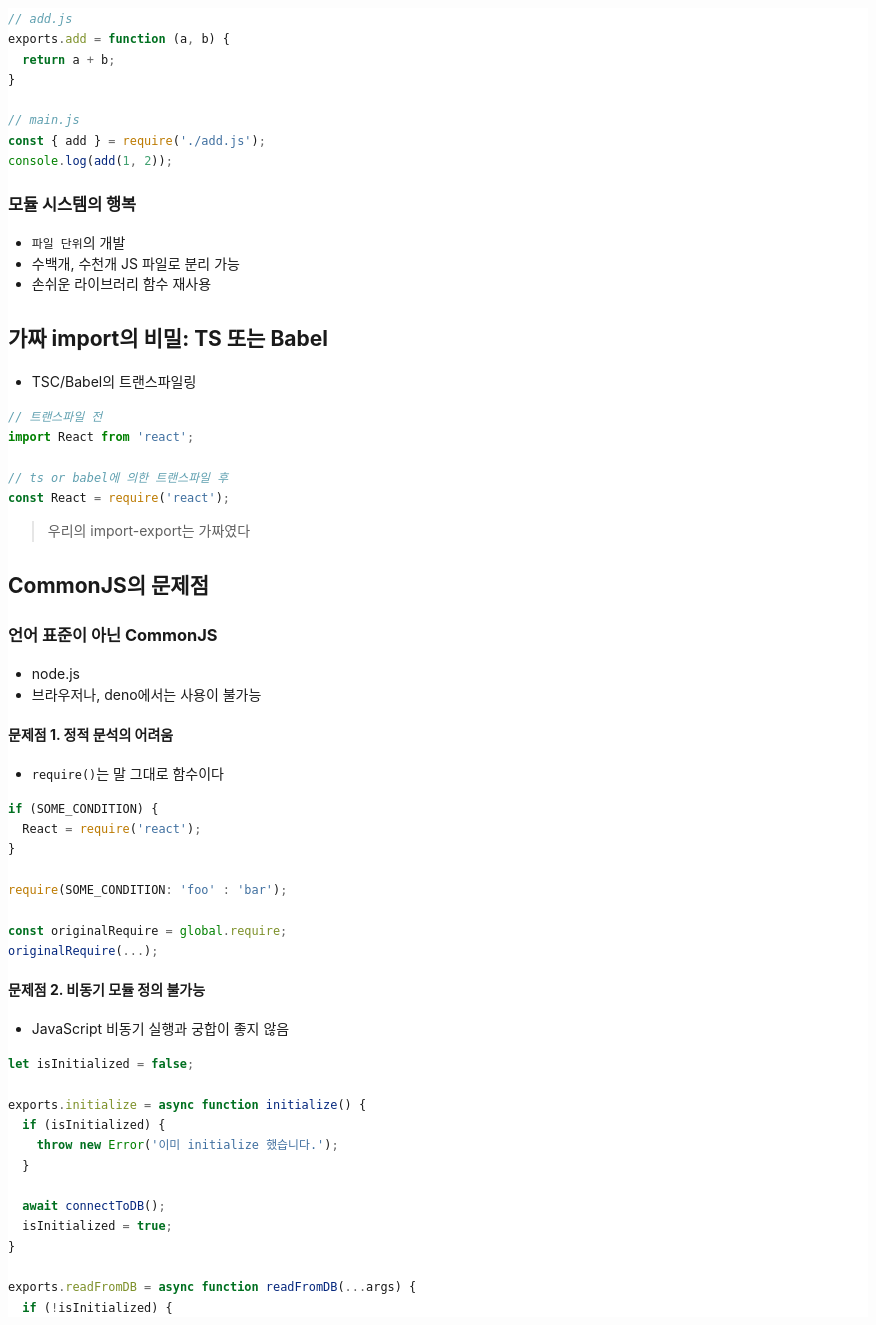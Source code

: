 ```JavaScript
// add.js
exports.add = function (a, b) {
  return a + b;
}

// main.js
const { add } = require('./add.js');
console.log(add(1, 2));
```

### 모듈 시스템의 행복
- `파일 단위`의 개발
- 수백개, 수천개 JS 파일로 분리 가능
- 손쉬운 라이브러리 함수 재사용

## 가짜 import의 비밀: TS 또는 Babel
- TSC/Babel의 트랜스파일링
```JavaScript
// 트랜스파일 전
import React from 'react';

// ts or babel에 의한 트랜스파일 후
const React = require('react');
```

> 우리의 import-export는 가짜였다

## CommonJS의 문제점

### 언어 표준이 아닌 CommonJS
- node.js
- 브라우저나, deno에서는 사용이 불가능

#### 문제점 1. 정적 문석의 어려움
- `require()`는 말 그대로 함수이다

```JavaScript
if (SOME_CONDITION) {
  React = require('react');
}

require(SOME_CONDITION: 'foo' : 'bar');

const originalRequire = global.require;
originalRequire(...);
```

#### 문제점 2. 비동기 모듈 정의 불가능
- JavaScript 비동기 실행과 궁합이 좋지 않음

```JavaScript
let isInitialized = false;

exports.initialize = async function initialize() {
  if (isInitialized) {
    throw new Error('이미 initialize 했습니다.');
  }

  await connectToDB();
  isInitialized = true;
}

exports.readFromDB = async function readFromDB(...args) {
  if (!isInitialized) {
```